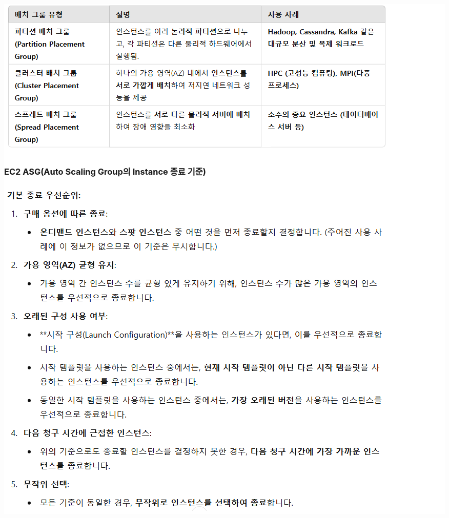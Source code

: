 ![Image](../assets/img/20250223/11.png)

### EC2 ASG(Auto Scaling Group의 Instance 종료 기준)

![Image](../assets/img/20250223/12.png)
